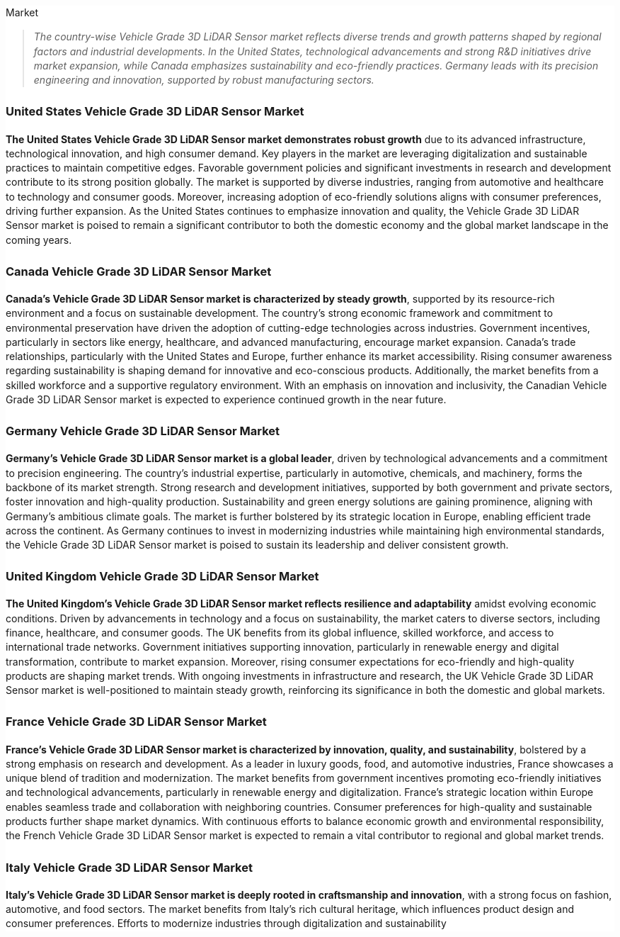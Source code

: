 Market<br /></span></h1><blockquote><p><em><span class="">The country-wise Vehicle Grade 3D LiDAR Sensor market reflects diverse trends and growth patterns shaped by regional factors and industrial developments. In the United States, technological advancements and strong R&amp;D initiatives drive market expansion, while Canada emphasizes sustainability and eco-friendly practices. Germany leads with its precision engineering and innovation, supported by robust manufacturing sectors.</span></em></p></blockquote><h3><strong>United States Vehicle Grade 3D LiDAR Sensor Market</strong></h3><p><strong>The United States Vehicle Grade 3D LiDAR Sensor market demonstrates robust growth</strong> due to its advanced infrastructure, technological innovation, and high consumer demand. Key players in the market are leveraging digitalization and sustainable practices to maintain competitive edges. Favorable government policies and significant investments in research and development contribute to its strong position globally. The market is supported by diverse industries, ranging from automotive and healthcare to technology and consumer goods. Moreover, increasing adoption of eco-friendly solutions aligns with consumer preferences, driving further expansion. As the United States continues to emphasize innovation and quality, the Vehicle Grade 3D LiDAR Sensor market is poised to remain a significant contributor to both the domestic economy and the global market landscape in the coming years.</p><h3><strong>Canada Vehicle Grade 3D LiDAR Sensor Market</strong></h3><p><strong>Canada&rsquo;s Vehicle Grade 3D LiDAR Sensor market is characterized by steady growth</strong>, supported by its resource-rich environment and a focus on sustainable development. The country&rsquo;s strong economic framework and commitment to environmental preservation have driven the adoption of cutting-edge technologies across industries. Government incentives, particularly in sectors like energy, healthcare, and advanced manufacturing, encourage market expansion. Canada&rsquo;s trade relationships, particularly with the United States and Europe, further enhance its market accessibility. Rising consumer awareness regarding sustainability is shaping demand for innovative and eco-conscious products. Additionally, the market benefits from a skilled workforce and a supportive regulatory environment. With an emphasis on innovation and inclusivity, the Canadian Vehicle Grade 3D LiDAR Sensor market is expected to experience continued growth in the near future.</p><h3><strong>Germany Vehicle Grade 3D LiDAR Sensor Market</strong></h3><p><strong>Germany&rsquo;s Vehicle Grade 3D LiDAR Sensor market is a global leader</strong>, driven by technological advancements and a commitment to precision engineering. The country&rsquo;s industrial expertise, particularly in automotive, chemicals, and machinery, forms the backbone of its market strength. Strong research and development initiatives, supported by both government and private sectors, foster innovation and high-quality production. Sustainability and green energy solutions are gaining prominence, aligning with Germany&rsquo;s ambitious climate goals. The market is further bolstered by its strategic location in Europe, enabling efficient trade across the continent. As Germany continues to invest in modernizing industries while maintaining high environmental standards, the Vehicle Grade 3D LiDAR Sensor market is poised to sustain its leadership and deliver consistent growth.</p><h3><strong>United Kingdom Vehicle Grade 3D LiDAR Sensor Market</strong></h3><p><strong>The United Kingdom&rsquo;s Vehicle Grade 3D LiDAR Sensor market reflects resilience and adaptability</strong> amidst evolving economic conditions. Driven by advancements in technology and a focus on sustainability, the market caters to diverse sectors, including finance, healthcare, and consumer goods. The UK benefits from its global influence, skilled workforce, and access to international trade networks. Government initiatives supporting innovation, particularly in renewable energy and digital transformation, contribute to market expansion. Moreover, rising consumer expectations for eco-friendly and high-quality products are shaping market trends. With ongoing investments in infrastructure and research, the UK Vehicle Grade 3D LiDAR Sensor market is well-positioned to maintain steady growth, reinforcing its significance in both the domestic and global markets.</p><h3><strong>France Vehicle Grade 3D LiDAR Sensor Market</strong></h3><p><strong>France&rsquo;s Vehicle Grade 3D LiDAR Sensor market is characterized by innovation, quality, and sustainability</strong>, bolstered by a strong emphasis on research and development. As a leader in luxury goods, food, and automotive industries, France showcases a unique blend of tradition and modernization. The market benefits from government incentives promoting eco-friendly initiatives and technological advancements, particularly in renewable energy and digitalization. France&rsquo;s strategic location within Europe enables seamless trade and collaboration with neighboring countries. Consumer preferences for high-quality and sustainable products further shape market dynamics. With continuous efforts to balance economic growth and environmental responsibility, the French Vehicle Grade 3D LiDAR Sensor market is expected to remain a vital contributor to regional and global market trends.</p><h3><strong>Italy Vehicle Grade 3D LiDAR Sensor Market</strong></h3><p><strong>Italy&rsquo;s Vehicle Grade 3D LiDAR Sensor market is deeply rooted in craftsmanship and innovation</strong>, with a strong focus on fashion, automotive, and food sectors. The market benefits from Italy&rsquo;s rich cultural heritage, which influences product design and consumer preferences. Efforts to modernize industries through digitalization and sustainability